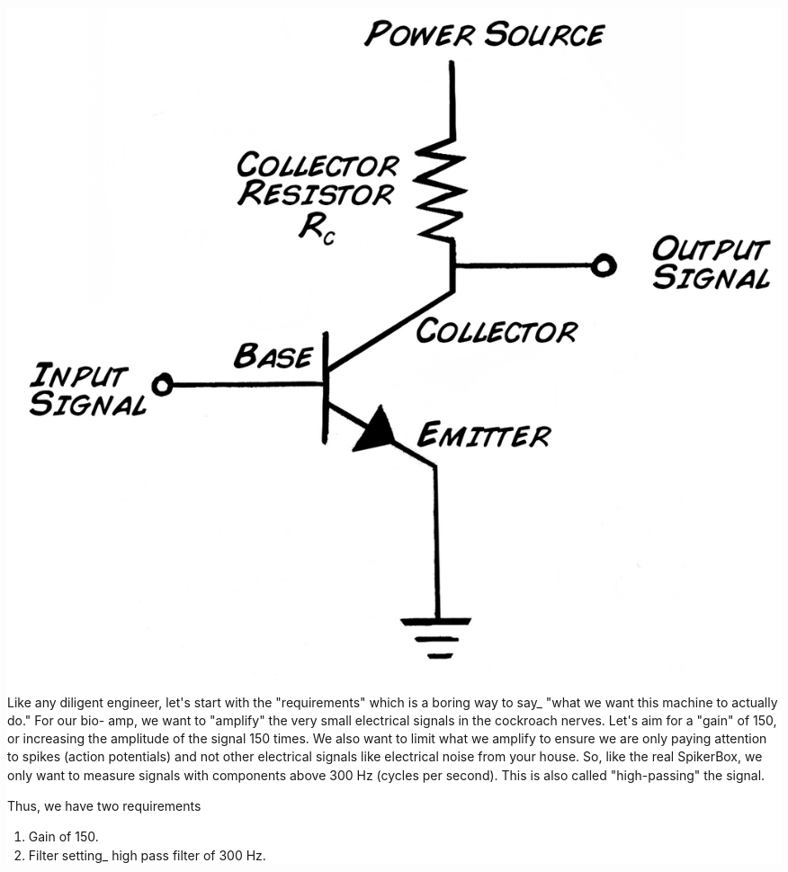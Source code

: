 [ ![](./img/CommonEmitter.jpg)](img/CommonEmitter.jpg)

Like any diligent engineer, let's start with the "requirements" which is a
boring way to say_ "what we want this machine to actually do." For our bio-
amp, we want to "amplify" the very small electrical signals in the cockroach
nerves. Let's aim for a "gain" of 150, or increasing the amplitude of the
signal 150 times. We also want to limit what we amplify to ensure we are only
paying attention to spikes (action potentials) and not other electrical
signals like electrical noise from your house. So, like the real SpikerBox, we
only want to measure signals with components above 300 Hz (cycles per second).
This is also called "high-passing" the signal.

Thus, we have two requirements

  1. Gain of 150. 
  2. Filter setting_ high pass filter of 300 Hz.
